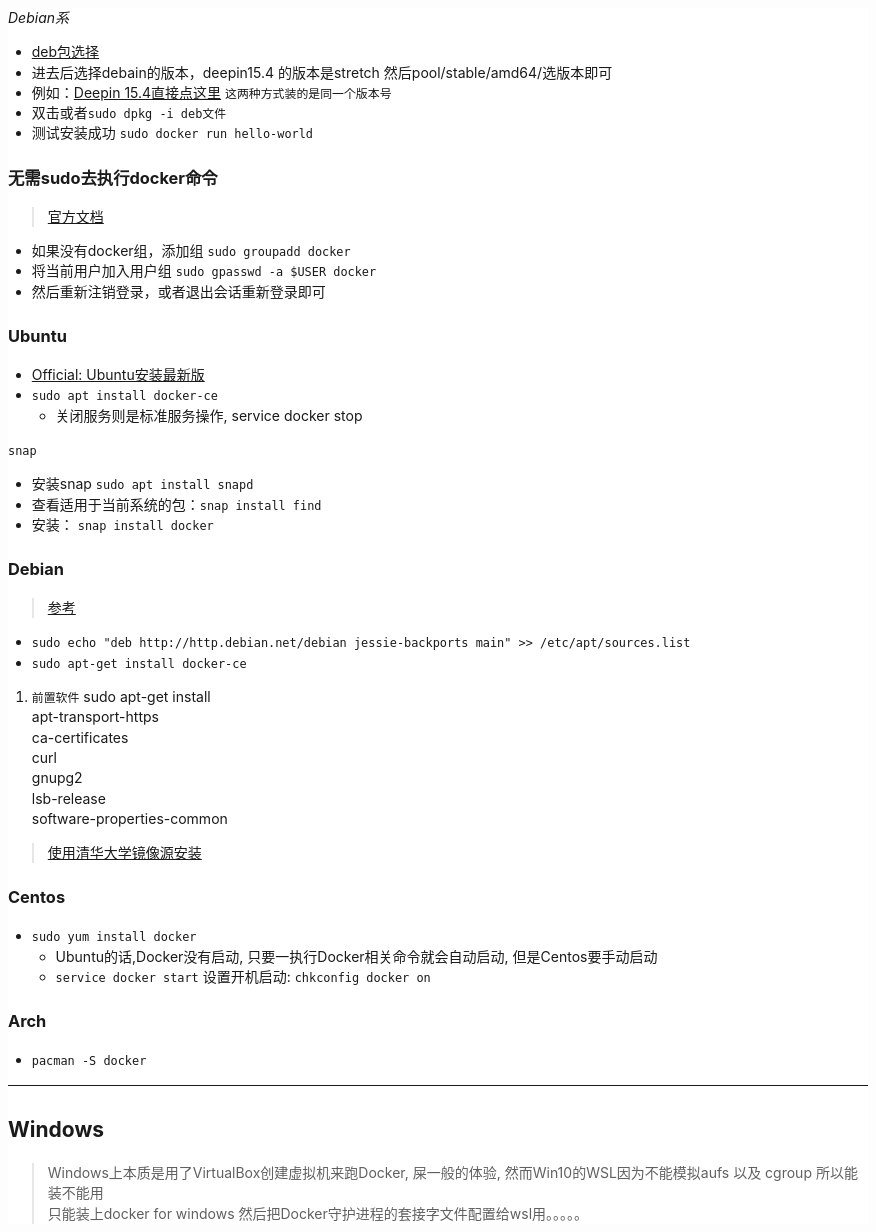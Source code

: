 _Debian系_
- [deb包选择](https://download.docker.com/linux/debian/dists/)
- 进去后选择debain的版本，deepin15.4 的版本是stretch 然后pool/stable/amd64/选版本即可 
- 例如：[Deepin 15.4直接点这里](https://download.docker.com/linux/debian/dists/stretch/pool/stable/amd64/) `这两种方式装的是同一个版本号` 
- 双击或者`sudo dpkg -i deb文件`
- 测试安装成功 `sudo docker run hello-world`

### 无需sudo去执行docker命令
> [官方文档](https://docs.docker.com/install/linux/linux-postinstall/#manage-docker-as-a-non-root-user)

- 如果没有docker组，添加组 `sudo groupadd docker `
- 将当前用户加入用户组 `sudo gpasswd -a $USER docker`
- 然后重新注销登录，或者退出会话重新登录即可

### Ubuntu
- [Official: Ubuntu安装最新版](https://docs.docker.com/install/linux/docker-ce/ubuntu/#install-docker-ce-1)
- `sudo apt install docker-ce`
    - 关闭服务则是标准服务操作, service docker stop 

`snap`
- 安装snap `sudo apt install snapd`
- 查看适用于当前系统的包：`snap install find`
- 安装： `snap install docker`

### Debian
> [参考](http://www.docker.org.cn/book/install/install-docker-on-debian-8.0-jessie-34.html)
- `sudo echo "deb http://http.debian.net/debian jessie-backports main" >> /etc/apt/sources.list`
- `sudo apt-get install docker-ce`

1. `前置软件` sudo apt-get install \
     apt-transport-https \
     ca-certificates \
     curl \
     gnupg2 \
     lsb-release \
     software-properties-common

> [使用清华大学镜像源安装](https://mirrors.tuna.tsinghua.edu.cn/help/docker-ce/)

### Centos
- `sudo yum install docker`
    - Ubuntu的话,Docker没有启动, 只要一执行Docker相关命令就会自动启动, 但是Centos要手动启动
    - `service docker start`  设置开机启动: `chkconfig docker on`

### Arch
- `pacman -S docker`

************************

## Windows
> Windows上本质是用了VirtualBox创建虚拟机来跑Docker, 屎一般的体验, 然而Win10的WSL因为不能模拟aufs 以及 cgroup 所以能装不能用  
> 只能装上docker for windows 然后把Docker守护进程的套接字文件配置给wsl用。。。。。
